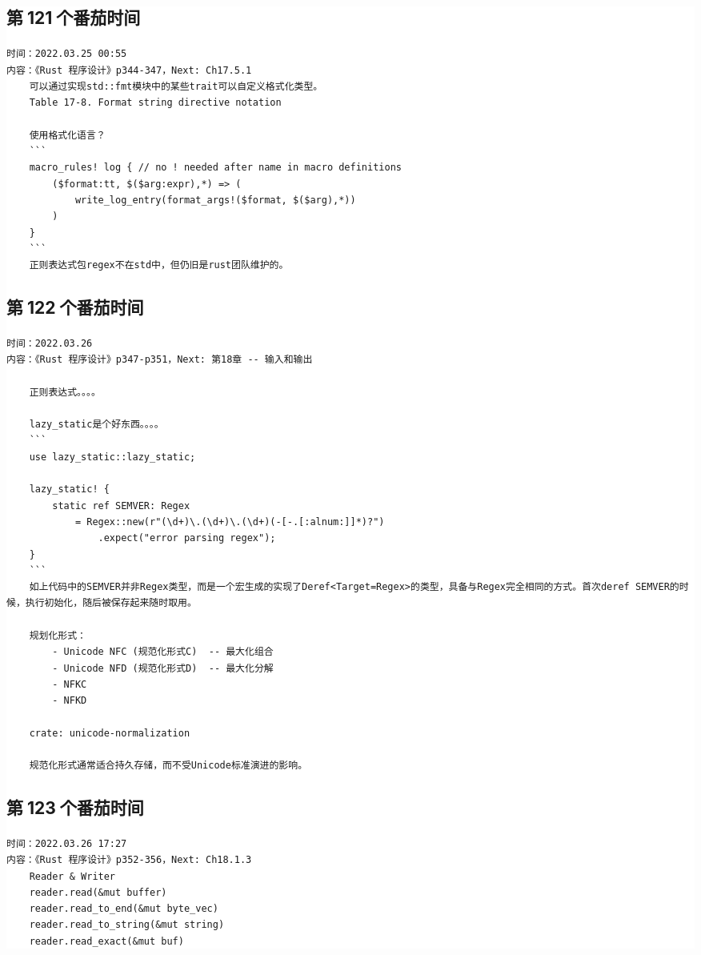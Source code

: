 ## 第 121 个番茄时间

    时间：2022.03.25 00:55
    内容：《Rust 程序设计》p344-347，Next: Ch17.5.1
        可以通过实现std::fmt模块中的某些trait可以自定义格式化类型。
        Table 17-8. Format string directive notation

        使用格式化语言？
        ```
        macro_rules! log { // no ! needed after name in macro definitions 
            ($format:tt, $($arg:expr),*) => (
                write_log_entry(format_args!($format, $($arg),*))
            )
        }
        ```
        正则表达式包regex不在std中，但仍旧是rust团队维护的。

## 第 122 个番茄时间

    时间：2022.03.26 
    内容：《Rust 程序设计》p347-p351，Next: 第18章 -- 输入和输出

        正则表达式。。。。

        lazy_static是个好东西。。。。
        ```
        use lazy_static::lazy_static;

        lazy_static! {
            static ref SEMVER: Regex
                = Regex::new(r"(\d+)\.(\d+)\.(\d+)(-[-.[:alnum:]]*)?")
                    .expect("error parsing regex");
        }
        ```
        如上代码中的SEMVER并非Regex类型，而是一个宏生成的实现了Deref<Target=Regex>的类型，具备与Regex完全相同的方式。首次deref SEMVER的时候，执行初始化，随后被保存起来随时取用。

        规划化形式：
            - Unicode NFC (规范化形式C)  -- 最大化组合
            - Unicode NFD (规范化形式D)  -- 最大化分解
            - NFKC
            - NFKD

        crate: unicode-normalization

        规范化形式通常适合持久存储，而不受Unicode标准演进的影响。

## 第 123 个番茄时间

    时间：2022.03.26 17:27 
    内容：《Rust 程序设计》p352-356，Next: Ch18.1.3
        Reader & Writer
        reader.read(&mut buffer)
        reader.read_to_end(&mut byte_vec)
        reader.read_to_string(&mut string)
        reader.read_exact(&mut buf)

